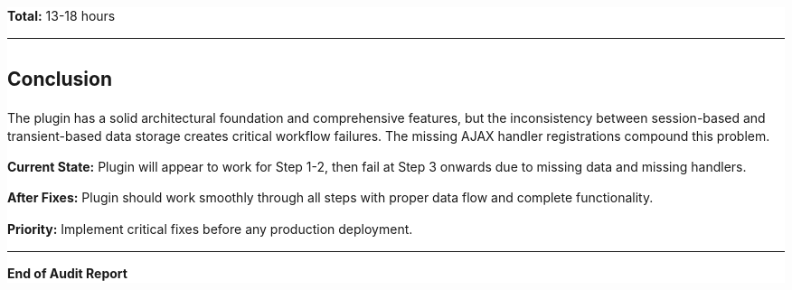 **Total:** 13-18 hours

---

## Conclusion

The plugin has a solid architectural foundation and comprehensive features, but the inconsistency between session-based and transient-based data storage creates critical workflow failures. The missing AJAX handler registrations compound this problem.

**Current State:** Plugin will appear to work for Step 1-2, then fail at Step 3 onwards due to missing data and missing handlers.

**After Fixes:** Plugin should work smoothly through all steps with proper data flow and complete functionality.

**Priority:** Implement critical fixes before any production deployment.

---

**End of Audit Report**
